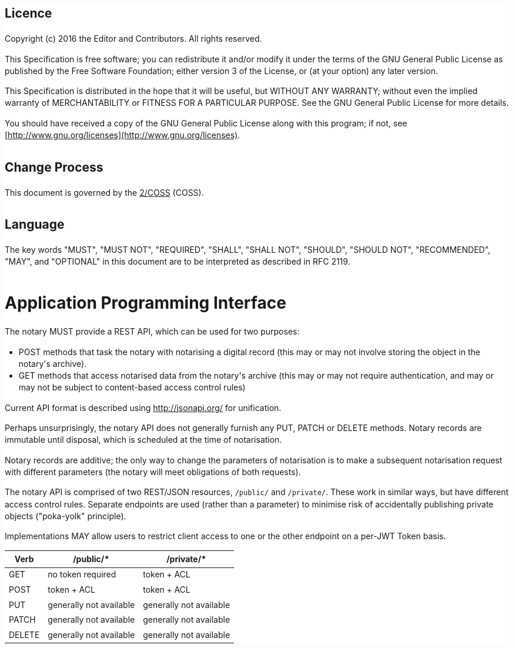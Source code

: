 ## Licence

Copyright (c) 2016 the Editor and Contributors. All rights reserved.

This Specification is free software; you can redistribute it and/or modify it under the
terms of the GNU General Public License as published by the Free Software Foundation;
either version 3 of the License, or (at your option) any later version.

This Specification is distributed in the hope that it will be useful, but WITHOUT ANY
WARRANTY; without even the implied warranty of MERCHANTABILITY or FITNESS FOR A PARTICULAR
PURPOSE. See the GNU General Public License for more details.

You should have received a copy of the GNU General Public License along with this program;
if not, see [http://www.gnu.org/licenses](http://www.gnu.org/licenses).


## Change Process

This document is governed by the [2/COSS](http://rfc.unprotocols.org/spec:2/COSS/) (COSS).


## Language

The key words "MUST", "MUST NOT", "REQUIRED", "SHALL", "SHALL NOT", "SHOULD", "SHOULD NOT",
"RECOMMENDED", "MAY", and "OPTIONAL" in this document are to be interpreted as described in
RFC 2119.


# Application Programming Interface

The notary MUST provide a REST API, which can be used for two purposes:

 * POST methods that task the notary with notarising a digital record (this may or may not involve storing the object in the notary's archive).
 * GET methods that access notarised data from the notary's archive (this may or may not require authentication, and may or may not be subject to content-based access control rules)

Current API format is described using http://jsonapi.org/ for unification.

Perhaps unsurprisingly, the notary API does not generally furnish any PUT, PATCH or DELETE methods. Notary records are immutable until disposal, which is scheduled at the time of notarisation.

Notary records are additive; the only way to change the parameters of notarisation is to make a subsequent notarisation request with different parameters (the notary will meet obligations of both requests).

The notary API is comprised of two REST/JSON resources, `/public/` and `/private/`. These work in similar ways, but have different access control rules. Separate endpoints are used (rather than a parameter) to minimise risk of accidentally publishing private objects ("poka-yolk" principle).

Implementations MAY allow users to restrict client access to one or the other endpoint on a per-JWT Token basis.


| Verb   | /public/*               | /private/*              |
|--------|-------------------------|-------------------------|
| GET    | no token required       | token + ACL             |
| POST   | token + ACL             | token + ACL             |
| PUT    | generally not available | generally not available |
| PATCH  | generally not available | generally not available |
| DELETE | generally not available | generally not available |
